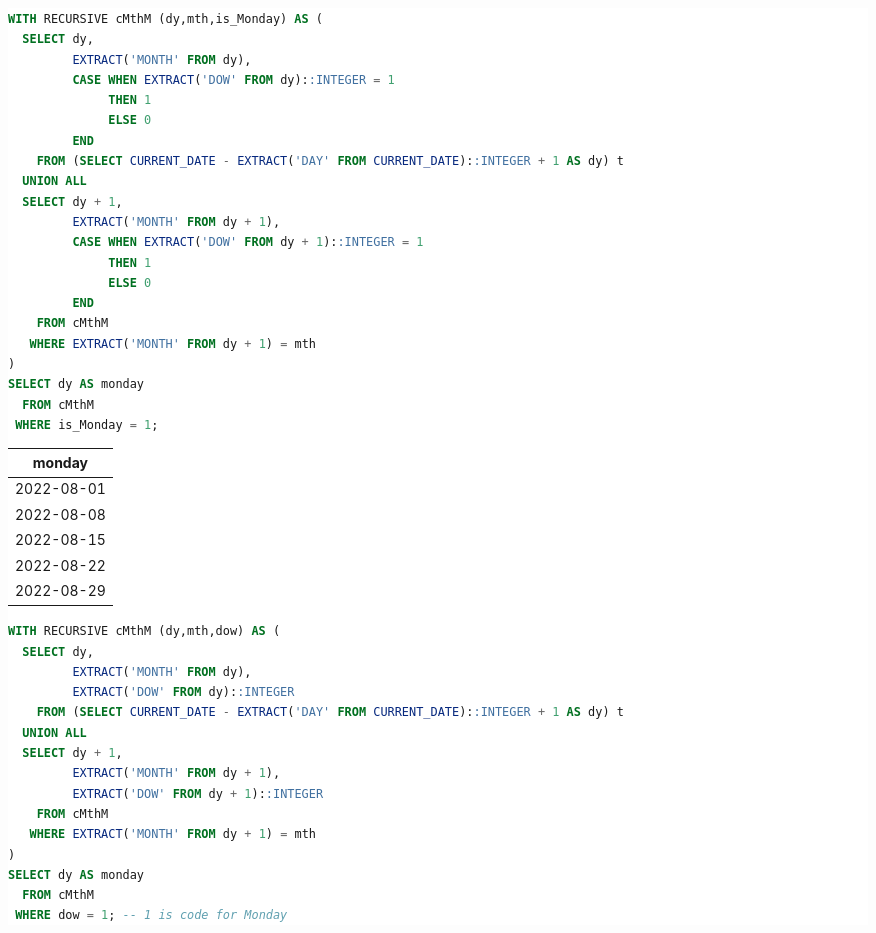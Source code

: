 ```SQL
WITH RECURSIVE cMthM (dy,mth,is_Monday) AS (
  SELECT dy,
         EXTRACT('MONTH' FROM dy),
         CASE WHEN EXTRACT('DOW' FROM dy)::INTEGER = 1
              THEN 1
              ELSE 0
         END
    FROM (SELECT CURRENT_DATE - EXTRACT('DAY' FROM CURRENT_DATE)::INTEGER + 1 AS dy) t
  UNION ALL
  SELECT dy + 1,
         EXTRACT('MONTH' FROM dy + 1),
         CASE WHEN EXTRACT('DOW' FROM dy + 1)::INTEGER = 1
              THEN 1
              ELSE 0
         END
    FROM cMthM
   WHERE EXTRACT('MONTH' FROM dy + 1) = mth
)
SELECT dy AS monday
  FROM cMthM
 WHERE is_Monday = 1;
```

|monday|
|:--------:|
|2022-08-01|
|2022-08-08|
|2022-08-15|
|2022-08-22|
|2022-08-29|

```SQL
WITH RECURSIVE cMthM (dy,mth,dow) AS (
  SELECT dy,
         EXTRACT('MONTH' FROM dy),
         EXTRACT('DOW' FROM dy)::INTEGER
    FROM (SELECT CURRENT_DATE - EXTRACT('DAY' FROM CURRENT_DATE)::INTEGER + 1 AS dy) t
  UNION ALL
  SELECT dy + 1,
         EXTRACT('MONTH' FROM dy + 1),
         EXTRACT('DOW' FROM dy + 1)::INTEGER
    FROM cMthM
   WHERE EXTRACT('MONTH' FROM dy + 1) = mth
)
SELECT dy AS monday
  FROM cMthM
 WHERE dow = 1; -- 1 is code for Monday
```

